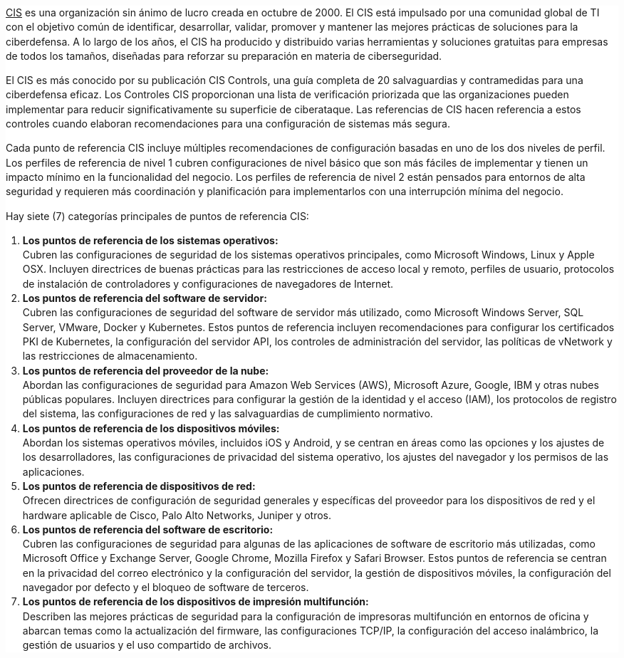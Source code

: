 [CIS](https://www.cisecurity.org/cis-benchmarks/) es una organización sin ánimo de lucro creada en octubre de 2000. El CIS está impulsado por una comunidad global de TI con el objetivo común de identificar, desarrollar, validar, promover y mantener las mejores prácticas de soluciones para la ciberdefensa. A lo largo de los años, el CIS ha producido y distribuido varias herramientas y soluciones gratuitas para empresas de todos los tamaños, diseñadas para reforzar su preparación en materia de ciberseguridad.

El CIS es más conocido por su publicación CIS Controls, una guía completa de 20 salvaguardias y contramedidas para una ciberdefensa eficaz. Los Controles CIS proporcionan una lista de verificación priorizada que las organizaciones pueden implementar para reducir significativamente su superficie de ciberataque. Las referencias de CIS hacen referencia a estos controles cuando elaboran recomendaciones para una configuración de sistemas más segura.

Cada punto de referencia CIS incluye múltiples recomendaciones de configuración basadas en uno de los dos niveles de perfil. Los perfiles de referencia de nivel 1 cubren configuraciones de nivel básico que son más fáciles de implementar y tienen un impacto mínimo en la funcionalidad del negocio. Los perfiles de referencia de nivel 2 están pensados para entornos de alta seguridad y requieren más coordinación y planificación para implementarlos con una interrupción mínima del negocio.

Hay siete (7) categorías principales de puntos de referencia CIS:
1. **Los puntos de referencia de los sistemas operativos:**  
    Cubren las configuraciones de seguridad de los sistemas operativos principales, como Microsoft Windows, Linux y Apple OSX. Incluyen directrices de buenas prácticas para las restricciones de acceso local y remoto, perfiles de usuario, protocolos de instalación de controladores y configuraciones de navegadores de Internet.
2. **Los puntos de referencia del software de servidor:**  
    Cubren las configuraciones de seguridad del software de servidor más utilizado, como Microsoft Windows Server, SQL Server, VMware, Docker y Kubernetes. Estos puntos de referencia incluyen recomendaciones para configurar los certificados PKI de Kubernetes, la configuración del servidor API, los controles de administración del servidor, las políticas de vNetwork y las restricciones de almacenamiento.
3. **Los puntos de referencia del proveedor de la nube:**  
    Abordan las configuraciones de seguridad para Amazon Web Services (AWS), Microsoft Azure, Google, IBM y otras nubes públicas populares. Incluyen directrices para configurar la gestión de la identidad y el acceso (IAM), los protocolos de registro del sistema, las configuraciones de red y las salvaguardias de cumplimiento normativo.
4. **Los puntos de referencia de los dispositivos móviles:**  
    Abordan los sistemas operativos móviles, incluidos iOS y Android, y se centran en áreas como las opciones y los ajustes de los desarrolladores, las configuraciones de privacidad del sistema operativo, los ajustes del navegador y los permisos de las aplicaciones.
5. **Los puntos de referencia de dispositivos de red:**  
    Ofrecen directrices de configuración de seguridad generales y específicas del proveedor para los dispositivos de red y el hardware aplicable de Cisco, Palo Alto Networks, Juniper y otros.
6. **Los puntos de referencia del software de escritorio:**  
    Cubren las configuraciones de seguridad para algunas de las aplicaciones de software de escritorio más utilizadas, como Microsoft Office y Exchange Server, Google Chrome, Mozilla Firefox y Safari Browser. Estos puntos de referencia se centran en la privacidad del correo electrónico y la configuración del servidor, la gestión de dispositivos móviles, la configuración del navegador por defecto y el bloqueo de software de terceros.
7. **Los puntos de referencia de los dispositivos de impresión multifunción:**  
    Describen las mejores prácticas de seguridad para la configuración de impresoras multifunción en entornos de oficina y abarcan temas como la actualización del firmware, las configuraciones TCP/IP, la configuración del acceso inalámbrico, la gestión de usuarios y el uso compartido de archivos.
